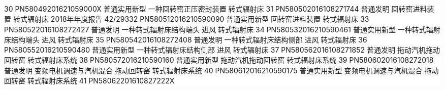 30
PN58049201621059000X
普通实用新型
一种回转窑正压密封装置
转式辐射床
31
PN580502016108271744
普通发明
回转窑进料装置
转式辐射床
2018年年度报告
42/29332
PN580512016210590090
普通实用新型
回转窑进料装置
转式辐射床
33
PN580522016108272427
普通发明
一种转式辐射床结构端头
进风
转式辐射床
34
PN580532016210590461
普通实用新型
一种转式辐射床结构端头
进风
转式辐射床
35
PN580542016108272408
普通发明
一种转式辐射床结构侧部
进风
转式辐射床
36
PN580552016210590480
普通实用新型
一种转式辐射床结构侧部
进风
转式辐射床
37
PN580562016108271852
普通发明
拖动汽机拖动回转窑
转式辐射床系统
38
PN580572016210590160
普通实用新型
拖动汽机拖动回转窑
转式辐射床系统
39
PN580602016108272018
普通发明
变频电机调速与汽机混合
拖动回转窑
转式辐射床系统
40
PN580612016210590175
普通实用新型
变频电机调速与汽机混合
拖动回转窑
转式辐射床系统
41
PN58062201610827222X